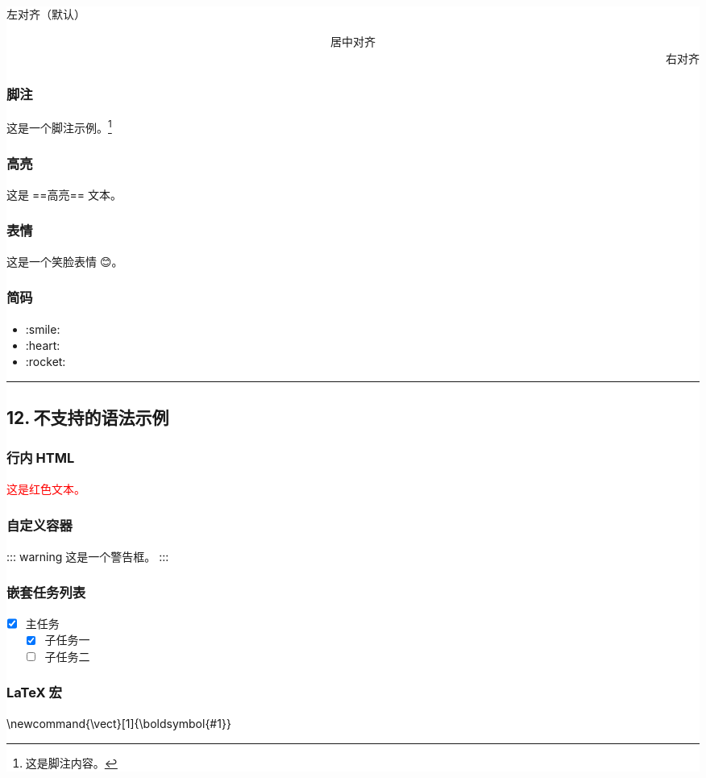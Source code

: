 左对齐（默认）

<center>居中对齐</center> 

<div align="right">右对齐</div> 

### 脚注

这是一个脚注示例。[^1]

[^1]: 这是脚注内容。

### 高亮

这是 ==高亮== 文本。

### 表情

这是一个笑脸表情 😊。

### 简码

- \:smile:
- \:heart:
- \:rocket:

---

## 12. 不支持的语法示例

### 行内 HTML

<p style="color:red;">这是红色文本。</p>

### 自定义容器

::: warning
这是一个警告框。
:::

### 嵌套任务列表

- [x] 主任务
  - [x] 子任务一
  - [ ] 子任务二

### LaTeX 宏

\newcommand{\vect}[1]{\boldsymbol{#1}}